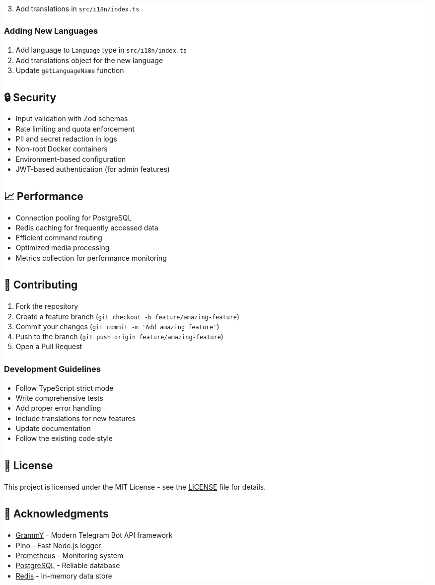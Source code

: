 3. Add translations in `src/i18n/index.ts`

### Adding New Languages

1. Add language to `Language` type in `src/i18n/index.ts`
2. Add translations object for the new language
3. Update `getLanguageName` function

## 🔒 Security

- Input validation with Zod schemas
- Rate limiting and quota enforcement
- PII and secret redaction in logs
- Non-root Docker containers
- Environment-based configuration
- JWT-based authentication (for admin features)

## 📈 Performance

- Connection pooling for PostgreSQL
- Redis caching for frequently accessed data
- Efficient command routing
- Optimized media processing
- Metrics collection for performance monitoring

## 🤝 Contributing

1. Fork the repository
2. Create a feature branch (`git checkout -b feature/amazing-feature`)
3. Commit your changes (`git commit -m 'Add amazing feature'`)
4. Push to the branch (`git push origin feature/amazing-feature`)
5. Open a Pull Request

### Development Guidelines

- Follow TypeScript strict mode
- Write comprehensive tests
- Add proper error handling
- Include translations for new features
- Update documentation
- Follow the existing code style

## 📄 License

This project is licensed under the MIT License - see the [LICENSE](LICENSE) file for details.

## 🙏 Acknowledgments

- [GrammY](https://grammy.dev/) - Modern Telegram Bot API framework
- [Pino](https://getpino.io/) - Fast Node.js logger
- [Prometheus](https://prometheus.io/) - Monitoring system
- [PostgreSQL](https://www.postgresql.org/) - Reliable database
- [Redis](https://redis.io/) - In-memory data store
